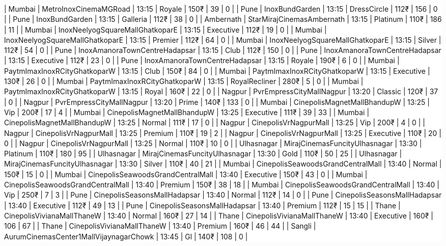 | Mumbai       | MetroInoxCinemaMGRoad                   | 13:15 | Royale          |  150₹ |       39 |      0 |
| Pune         | InoxBundGarden                          | 13:15 | DressCircle     |  112₹ |      156 |      0 |
| Pune         | InoxBundGarden                          | 13:15 | Galleria        |  112₹ |       38 |      0 |
| Ambernath    | StarMirajCinemasAmbernath               | 13:15 | Platinum        |  110₹ |      186 |     11 |
| Mumbai       | InoxNeelyogSquareMallGhatkoparE         | 13:15 | Executive       |  112₹ |       19 |      0 |
| Mumbai       | InoxNeelyogSquareMallGhatkoparE         | 13:15 | Premier         |  112₹ |       64 |      0 |
| Mumbai       | InoxNeelyogSquareMallGhatkoparE         | 13:15 | Silver          |  112₹ |       54 |      0 |
| Pune         | InoxAmanoraTownCentreHadapsar           | 13:15 | Club            |  112₹ |      150 |      0 |
| Pune         | InoxAmanoraTownCentreHadapsar           | 13:15 | Executive       |  112₹ |       23 |      0 |
| Pune         | InoxAmanoraTownCentreHadapsar           | 13:15 | Royale          |  190₹ |        6 |      0 |
| Mumbai       | PaytmImaxInoxRCityGhatkoparW            | 13:15 | Club            |  150₹ |       84 |      0 |
| Mumbai       | PaytmImaxInoxRCityGhatkoparW            | 13:15 | Executive       |  130₹ |       26 |      0 |
| Mumbai       | PaytmImaxInoxRCityGhatkoparW            | 13:15 | RoyalRecliner   |  280₹ |        5 |      0 |
| Mumbai       | PaytmImaxInoxRCityGhatkoparW            | 13:15 | Royal           |  160₹ |       22 |      0 |
| Nagpur       | PvrEmpressCityMallNagpur                | 13:20 | Classic         |  120₹ |       37 |      0 |
| Nagpur       | PvrEmpressCityMallNagpur                | 13:20 | Prime           |  140₹ |      133 |      0 |
| Mumbai       | CinepolisMagnetMallBhandupW             | 13:25 | Vip             |  200₹ |       17 |      4 |
| Mumbai       | CinepolisMagnetMallBhandupW             | 13:25 | Executive       |  111₹ |       39 |     33 |
| Mumbai       | CinepolisMagnetMallBhandupW             | 13:25 | Normal          |  111₹ |       17 |      0 |
| Nagpur       | CinepolisVrNagpurMall                   | 13:25 | Vip             |  200₹ |        4 |      0 |
| Nagpur       | CinepolisVrNagpurMall                   | 13:25 | Premium         |  110₹ |       19 |      2 |
| Nagpur       | CinepolisVrNagpurMall                   | 13:25 | Executive       |  110₹ |       20 |      0 |
| Nagpur       | CinepolisVrNagpurMall                   | 13:25 | Normal          |  110₹ |       10 |      0 |
| Ulhasnagar   | MirajCinemasFuncityUlhasnagar           | 13:30 | Platinum        |  110₹ |      180 |     95 |
| Ulhasnagar   | MirajCinemasFuncityUlhasnagar           | 13:30 | Gold            |  110₹ |       50 |     25 |
| Ulhasnagar   | MirajCinemasFuncityUlhasnagar           | 13:30 | Silver          |  110₹ |       40 |     21 |
| Mumbai       | CinepolisSeawoodsGrandCentralMall       | 13:40 | Normal          |  150₹ |       15 |      0 |
| Mumbai       | CinepolisSeawoodsGrandCentralMall       | 13:40 | Executive       |  150₹ |       43 |      0 |
| Mumbai       | CinepolisSeawoodsGrandCentralMall       | 13:40 | Premium         |  150₹ |       38 |     18 |
| Mumbai       | CinepolisSeawoodsGrandCentralMall       | 13:40 | Vip             |  250₹ |        7 |      3 |
| Pune         | CinepolisSeasonsMallHadapsar            | 13:40 | Normal          |  112₹ |       14 |      0 |
| Pune         | CinepolisSeasonsMallHadapsar            | 13:40 | Executive       |  112₹ |       49 |     13 |
| Pune         | CinepolisSeasonsMallHadapsar            | 13:40 | Premium         |  112₹ |       15 |     15 |
| Thane        | CinepolisVivianaMallThaneW              | 13:40 | Normal          |  160₹ |       27 |     14 |
| Thane        | CinepolisVivianaMallThaneW              | 13:40 | Executive       |  160₹ |      106 |     67 |
| Thane        | CinepolisVivianaMallThaneW              | 13:40 | Premium         |  160₹ |       46 |     44 |
| Sangli       | AurumCinemasCenter1MallVijaynagarChowk  | 13:45 | Gl              |  140₹ |      108 |      0 |